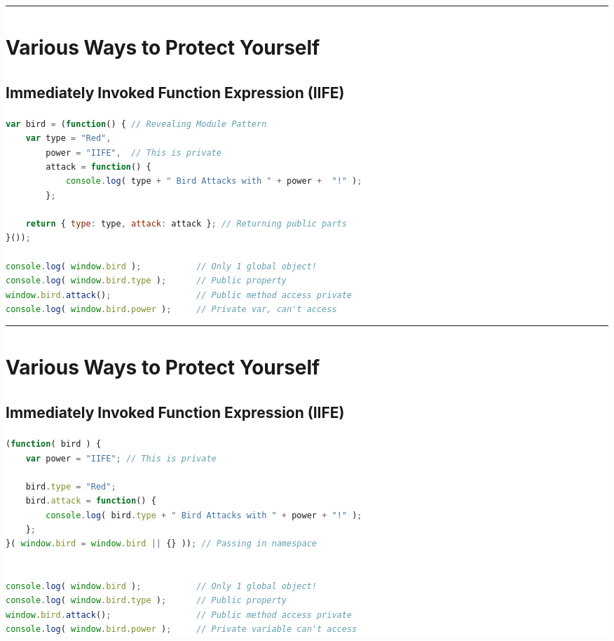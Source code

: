 -----



# Various Ways to Protect Yourself

## Immediately Invoked Function Expression (IIFE)

```javascript
var bird = (function() { // Revealing Module Pattern
    var type = "Red",
        power = "IIFE",  // This is private
        attack = function() {
            console.log( type + " Bird Attacks with " + power +  "!" );
        };
    
    return { type: type, attack: attack }; // Returning public parts
}());
 
console.log( window.bird );           // Only 1 global object!
console.log( window.bird.type );      // Public property
window.bird.attack();                 // Public method access private
console.log( window.bird.power );     // Private var, can't access
```

-----



# Various Ways to Protect Yourself

## Immediately Invoked Function Expression (IIFE)

```javascript
(function( bird ) {
    var power = "IIFE"; // This is private

    bird.type = "Red";
    bird.attack = function() {
        console.log( bird.type + " Bird Attacks with " + power + "!" );
    };
}( window.bird = window.bird || {} )); // Passing in namespace


console.log( window.bird );           // Only 1 global object!
console.log( window.bird.type );      // Public property
window.bird.attack();                 // Public method access private
console.log( window.bird.power );     // Private variable can't access

```
